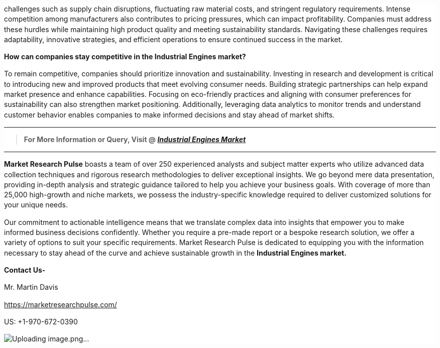 challenges such as supply chain disruptions, fluctuating raw material costs, and stringent regulatory requirements. Intense competition among manufacturers also contributes to pricing pressures, which can impact profitability. Companies must address these hurdles while maintaining high product quality and meeting sustainability standards. Navigating these challenges requires adaptability, innovative strategies, and efficient operations to ensure continued success in the market.</p><p><strong>How can companies stay competitive in the Industrial Engines market?</strong></p><p>To remain competitive, companies should prioritize innovation and sustainability. Investing in research and development is critical to introducing new and improved products that meet evolving consumer needs. Building strategic partnerships can help expand market presence and enhance capabilities. Focusing on eco-friendly practices and aligning with consumer preferences for sustainability can also strengthen market positioning. Additionally, leveraging data analytics to monitor trends and understand customer behavior enables companies to make informed decisions and stay ahead of market shifts.</p><hr /><blockquote><p><strong>For More Information or Query, Visit @&nbsp;<em><a href="https://marketresearchpulse.com/report/30978/industrial-engines-market?utm_source=Linkedin&utm_medium=021">Industrial Engines Market</a></em></strong></p></blockquote><hr /><p><strong>Market Research Pulse</strong> boasts a team of over 250 experienced analysts and subject matter experts who utilize advanced data collection techniques and rigorous research methodologies to deliver exceptional insights. We go beyond mere data presentation, providing in-depth analysis and strategic guidance tailored to help you achieve your business goals. With coverage of more than 25,000 high-growth and niche markets, we possess the industry-specific knowledge required to deliver customized solutions for your unique needs.</p><p>Our commitment to actionable intelligence means that we translate complex data into insights that empower you to make informed business decisions confidently. Whether you require a pre-made report or a bespoke research solution, we offer a variety of options to suit your specific requirements. Market Research Pulse is dedicated to equipping you with the information necessary to stay ahead of the curve and achieve sustainable growth in the <strong>Industrial Engines market.</strong></p><p><strong>Contact Us-</strong></p><p>Mr. Martin Davis</p><p>https://marketresearchpulse.com/</p><p>US: +1-970-672-0390</p>
![Uploading image.png…]()
